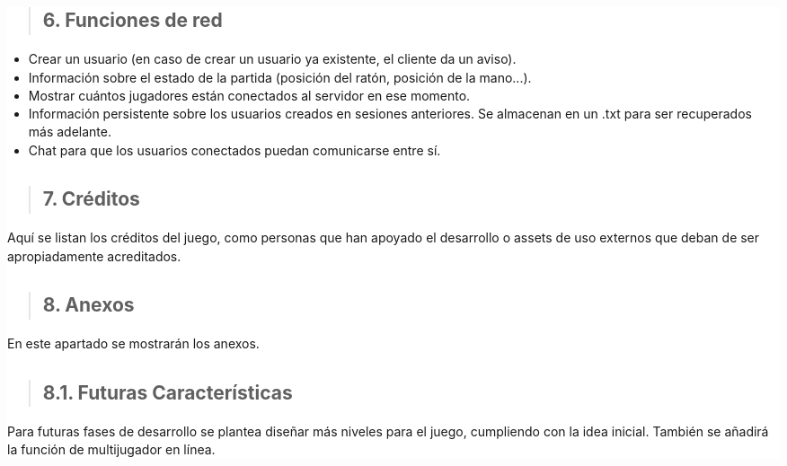 > ## 6. Funciones de red

- Crear un usuario (en caso de crear un usuario ya existente, el cliente da un aviso).
- Información sobre el estado de la partida (posición del ratón, posición de la mano...).
- Mostrar cuántos jugadores están conectados al servidor en ese momento.
- Información persistente sobre los usuarios creados en sesiones anteriores. Se almacenan en un .txt para ser recuperados más adelante.
- Chat para que los usuarios conectados puedan comunicarse entre sí.
 
> ## 7. Créditos

Aquí se listan los créditos del juego, como personas que han apoyado el desarrollo o assets de uso externos que deban de ser apropiadamente acreditados.

> ## 8. Anexos

En este apartado se mostrarán los anexos.

> ## **8.1. Futuras Características**

Para futuras fases de desarrollo se plantea diseñar más niveles para el juego, cumpliendo con la idea inicial. También se añadirá la función de multijugador en línea.
